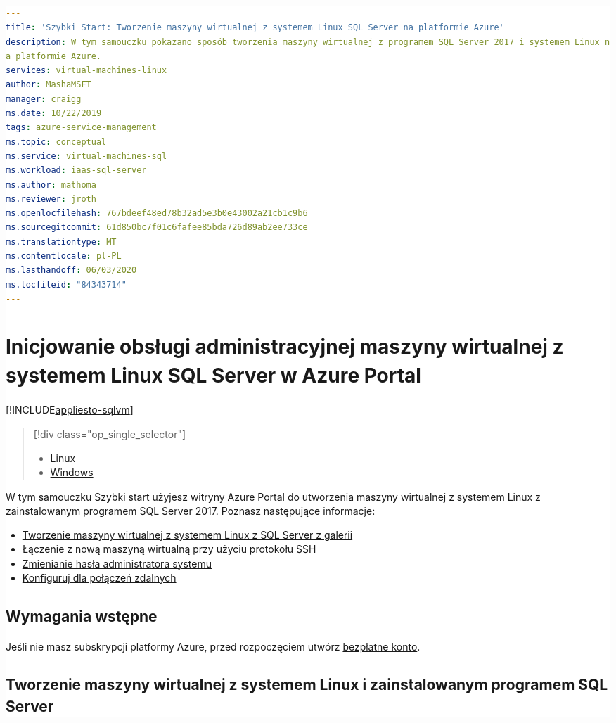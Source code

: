 ```yaml
---
title: 'Szybki Start: Tworzenie maszyny wirtualnej z systemem Linux SQL Server na platformie Azure'
description: W tym samouczku pokazano sposób tworzenia maszyny wirtualnej z programem SQL Server 2017 i systemem Linux na platformie Azure.
services: virtual-machines-linux
author: MashaMSFT
manager: craigg
ms.date: 10/22/2019
tags: azure-service-management
ms.topic: conceptual
ms.service: virtual-machines-sql
ms.workload: iaas-sql-server
ms.author: mathoma
ms.reviewer: jroth
ms.openlocfilehash: 767bdeef48ed78b32ad5e3b0e43002a21cb1c9b6
ms.sourcegitcommit: 61d850bc7f01c6fafee85bda726d89ab2ee733ce
ms.translationtype: MT
ms.contentlocale: pl-PL
ms.lasthandoff: 06/03/2020
ms.locfileid: "84343714"
---
```

# <a name="provision-a-linux-virtual-machine-running-sql-server-in-the-azure-portal"></a>Inicjowanie obsługi administracyjnej maszyny wirtualnej z systemem Linux SQL Server w Azure Portal
[!INCLUDE[appliesto-sqlvm](../../includes/appliesto-sqlvm.md)]

> [!div class="op_single_selector"]
> * [Linux](sql-vm-create-portal-quickstart.md)
> * [Windows](../windows/sql-vm-create-portal-quickstart.md)

W tym samouczku Szybki start użyjesz witryny Azure Portal do utworzenia maszyny wirtualnej z systemem Linux z zainstalowanym programem SQL Server 2017. Poznasz następujące informacje: 


* [Tworzenie maszyny wirtualnej z systemem Linux z SQL Server z galerii](#create)
* [Łączenie z nową maszyną wirtualną przy użyciu protokołu SSH](#connect)
* [Zmienianie hasła administratora systemu](#password)
* [Konfiguruj dla połączeń zdalnych](#remote)

## <a name="prerequisites"></a>Wymagania wstępne

Jeśli nie masz subskrypcji platformy Azure, przed rozpoczęciem utwórz [bezpłatne konto](https://azure.microsoft.com/free).

## <a name="create-a-linux-vm-with-sql-server-installed"></a><a id="create"></a> Tworzenie maszyny wirtualnej z systemem Linux i zainstalowanym programem SQL Server
